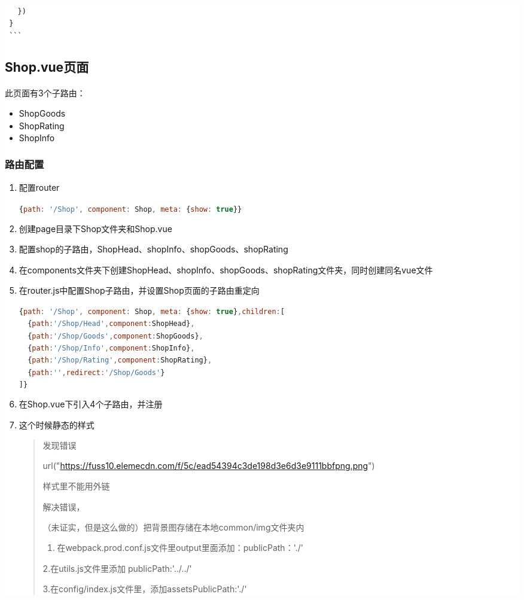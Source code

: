        })
     }
     ```



## Shop.vue页面

此页面有3个子路由：

- ShopGoods
- ShopRating
- ShopInfo

### 路由配置

1. 配置router

   ```js
   {path: '/Shop', component: Shop, meta: {show: true}}
   ```

2. 创建page目录下Shop文件夹和Shop.vue

3. 配置shop的子路由，ShopHead、shopInfo、shopGoods、shopRating

4. 在components文件夹下创建ShopHead、shopInfo、shopGoods、shopRating文件夹，同时创建同名vue文件

5. 在router.js中配置Shop子路由，并设置Shop页面的子路由重定向

   ```js
   {path: '/Shop', component: Shop, meta: {show: true},children:[
     {path:'/Shop/Head',component:ShopHead},
     {path:'/Shop/Goods',component:ShopGoods},
     {path:'/Shop/Info',component:ShopInfo},
     {path:'/Shop/Rating',component:ShopRating},
     {path:'',redirect:'/Shop/Goods'}
   ]}
   ```

6. 在Shop.vue下引入4个子路由，并注册

7. 这个时候静态的样式

   > 发现错误
   >
   > url("https://fuss10.elemecdn.com/f/5c/ead54394c3de198d3e6d3e9111bbfpng.png")
   >
   > 样式里不能用外链
   >
   > 解决错误，
   >
   > （未证实，但是这么做的）把背景图存储在本地common/img文件夹内
   >
   > 1. 在webpack.prod.conf.js文件里output里面添加：publicPath：'./'
   >
   > 2.在utils.js文件里添加 publicPath:'../../'
   >
   > 3.在config/index.js文件里，添加assetsPublicPath:'./'
   >
   >
